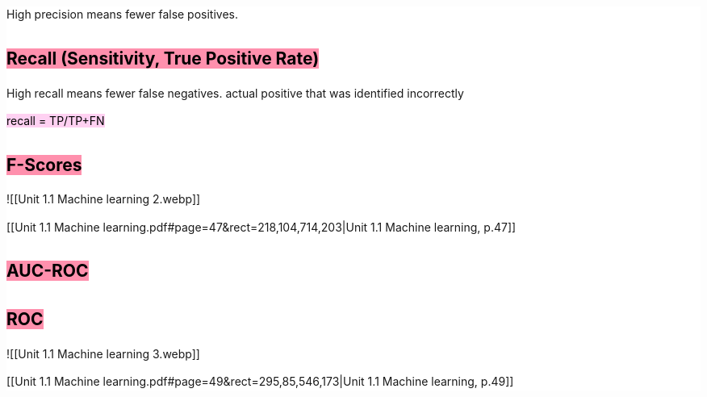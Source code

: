  High precision means fewer false positives.

## <mark style="background: #FF5582A6;">Recall (Sensitivity, True Positive Rate)</mark>

High recall means fewer false negatives.
 actual positive that was identified incorrectly

<mark style="background: #FFB8EBA6;">recall = TP/TP+FN</mark>

## <mark style="background: #FF5582A6;">F-Scores</mark>

![[Unit 1.1 Machine learning 2.webp]]

[[Unit 1.1 Machine learning.pdf#page=47&rect=218,104,714,203|Unit 1.1 Machine learning, p.47]]


## <mark style="background: #FF5582A6;">AUC-ROC</mark>



## <mark style="background: #FF5582A6;">ROC</mark>

![[Unit 1.1 Machine learning 3.webp]]

[[Unit 1.1 Machine learning.pdf#page=49&rect=295,85,546,173|Unit 1.1 Machine learning, p.49]]